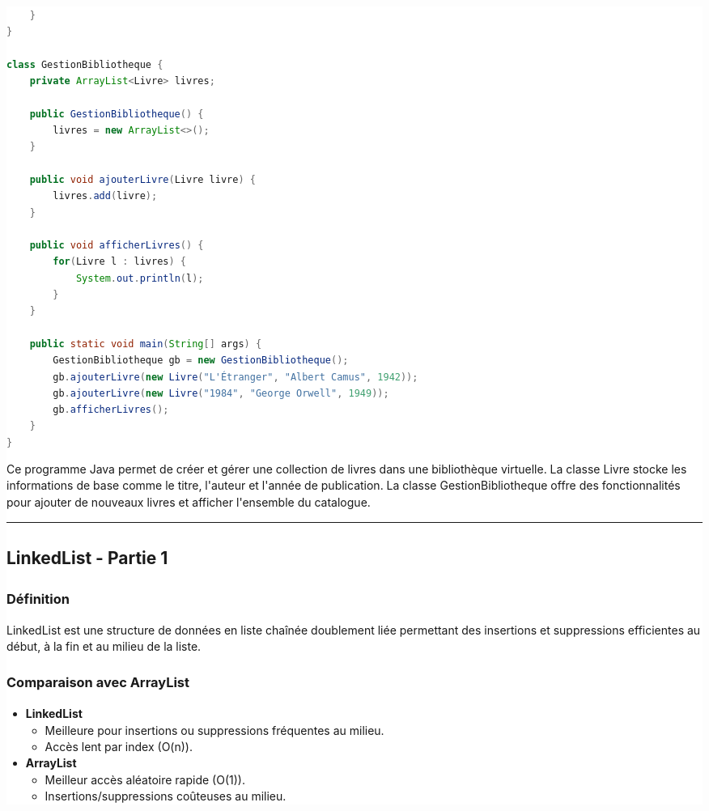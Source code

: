 ```java
    }
}

class GestionBibliotheque {
    private ArrayList<Livre> livres;

    public GestionBibliotheque() {
        livres = new ArrayList<>();
    }

    public void ajouterLivre(Livre livre) {
        livres.add(livre);
    }

    public void afficherLivres() {
        for(Livre l : livres) {
            System.out.println(l);
        }
    }

    public static void main(String[] args) {
        GestionBibliotheque gb = new GestionBibliotheque();
        gb.ajouterLivre(new Livre("L'Étranger", "Albert Camus", 1942));
        gb.ajouterLivre(new Livre("1984", "George Orwell", 1949));
        gb.afficherLivres();
    }
}
```

Ce programme Java permet de créer et gérer une collection de livres dans une bibliothèque virtuelle. La classe Livre stocke les informations de base comme le titre, l'auteur et l'année de publication. La classe GestionBibliotheque offre des fonctionnalités pour ajouter de nouveaux livres et afficher l'ensemble du catalogue.

***

## LinkedList - Partie 1

### Définition

LinkedList est une structure de données en liste chaînée doublement liée permettant des insertions et suppressions efficientes au début, à la fin et au milieu de la liste.

### Comparaison avec ArrayList

- **LinkedList**
    - Meilleure pour insertions ou suppressions fréquentes au milieu.
    - Accès lent par index (O(n)).
- **ArrayList**
    - Meilleur accès aléatoire rapide (O(1)).
    - Insertions/suppressions coûteuses au milieu.

